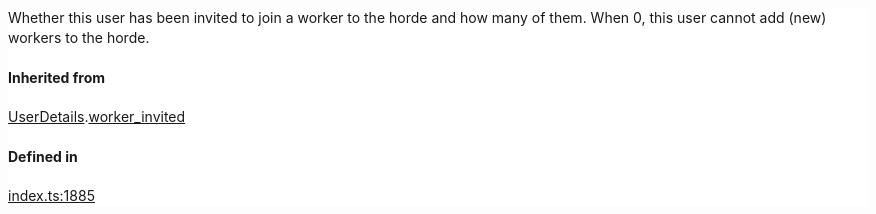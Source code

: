 Whether this user has been invited to join a worker to the horde and how many of them. When 0, this user cannot add (new) workers to the horde.

#### Inherited from

[UserDetails](UserDetails.md).[worker_invited](UserDetails.md#worker_invited)

#### Defined in

[index.ts:1885](https://github.com/ZeldaFan0225/stable_horde/blob/bf3b9d2/index.ts#L1885)
